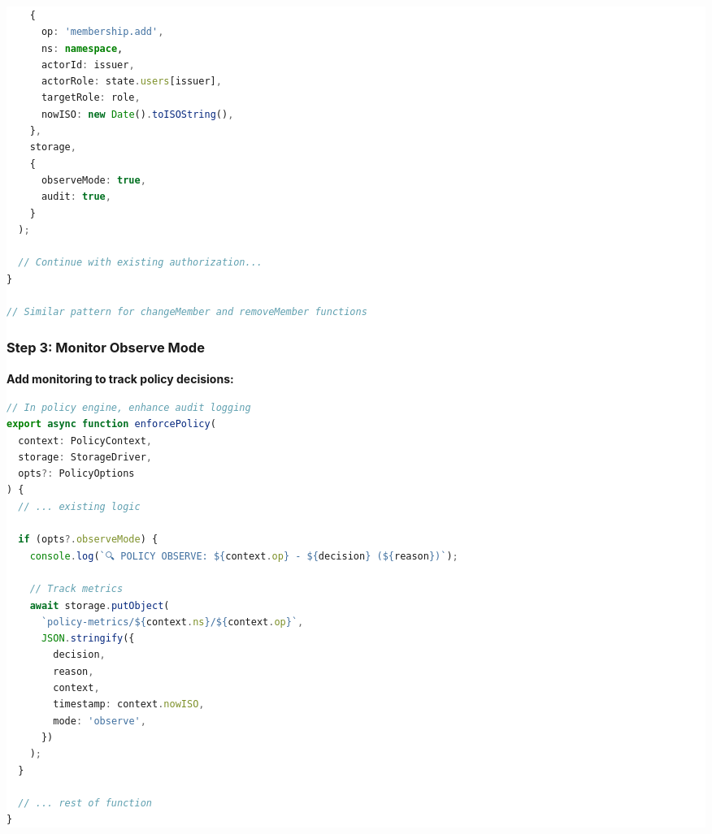 ```typescript
    {
      op: 'membership.add',
      ns: namespace,
      actorId: issuer,
      actorRole: state.users[issuer],
      targetRole: role,
      nowISO: new Date().toISOString(),
    },
    storage,
    {
      observeMode: true,
      audit: true,
    }
  );

  // Continue with existing authorization...
}

// Similar pattern for changeMember and removeMember functions
```

### Step 3: Monitor Observe Mode

**Add monitoring to track policy decisions:**

```typescript
// In policy engine, enhance audit logging
export async function enforcePolicy(
  context: PolicyContext,
  storage: StorageDriver,
  opts?: PolicyOptions
) {
  // ... existing logic

  if (opts?.observeMode) {
    console.log(`🔍 POLICY OBSERVE: ${context.op} - ${decision} (${reason})`);

    // Track metrics
    await storage.putObject(
      `policy-metrics/${context.ns}/${context.op}`,
      JSON.stringify({
        decision,
        reason,
        context,
        timestamp: context.nowISO,
        mode: 'observe',
      })
    );
  }

  // ... rest of function
}
```
